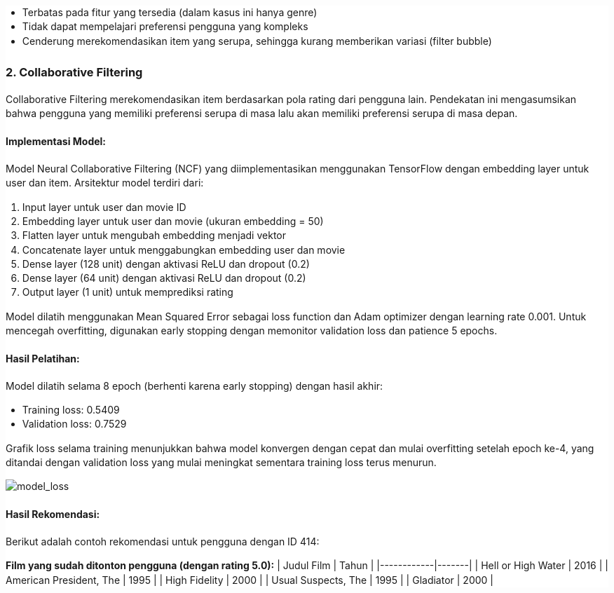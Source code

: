 - Terbatas pada fitur yang tersedia (dalam kasus ini hanya genre)
- Tidak dapat mempelajari preferensi pengguna yang kompleks
- Cenderung merekomendasikan item yang serupa, sehingga kurang memberikan variasi (filter bubble)

### 2. Collaborative Filtering

Collaborative Filtering merekomendasikan item berdasarkan pola rating dari pengguna lain. Pendekatan ini mengasumsikan bahwa pengguna yang memiliki preferensi serupa di masa lalu akan memiliki preferensi serupa di masa depan.

#### Implementasi Model:

Model Neural Collaborative Filtering (NCF) yang diimplementasikan menggunakan TensorFlow dengan embedding layer untuk user dan item. Arsitektur model terdiri dari:

1. Input layer untuk user dan movie ID
2. Embedding layer untuk user dan movie (ukuran embedding = 50)
3. Flatten layer untuk mengubah embedding menjadi vektor
4. Concatenate layer untuk menggabungkan embedding user dan movie
5. Dense layer (128 unit) dengan aktivasi ReLU dan dropout (0.2)
6. Dense layer (64 unit) dengan aktivasi ReLU dan dropout (0.2)
7. Output layer (1 unit) untuk memprediksi rating

Model dilatih menggunakan Mean Squared Error sebagai loss function dan Adam optimizer dengan learning rate 0.001. Untuk mencegah overfitting, digunakan early stopping dengan memonitor validation loss dan patience 5 epochs.

#### Hasil Pelatihan:

Model dilatih selama 8 epoch (berhenti karena early stopping) dengan hasil akhir:

- Training loss: 0.5409
- Validation loss: 0.7529

Grafik loss selama training menunjukkan bahwa model konvergen dengan cepat dan mulai overfitting setelah epoch ke-4, yang ditandai dengan validation loss yang mulai meningkat sementara training loss terus menurun.

![model_loss](https://github.com/user-attachments/assets/d0ae9ebf-d415-48e8-a07e-7d8a821686eb)

#### Hasil Rekomendasi:
Berikut adalah contoh rekomendasi untuk pengguna dengan ID 414:

**Film yang sudah ditonton pengguna (dengan rating 5.0):**
| Judul Film | Tahun |
|------------|-------|
| Hell or High Water | 2016 |
| American President, The | 1995 |
| High Fidelity | 2000 |
| Usual Suspects, The | 1995 |
| Gladiator | 2000 |
